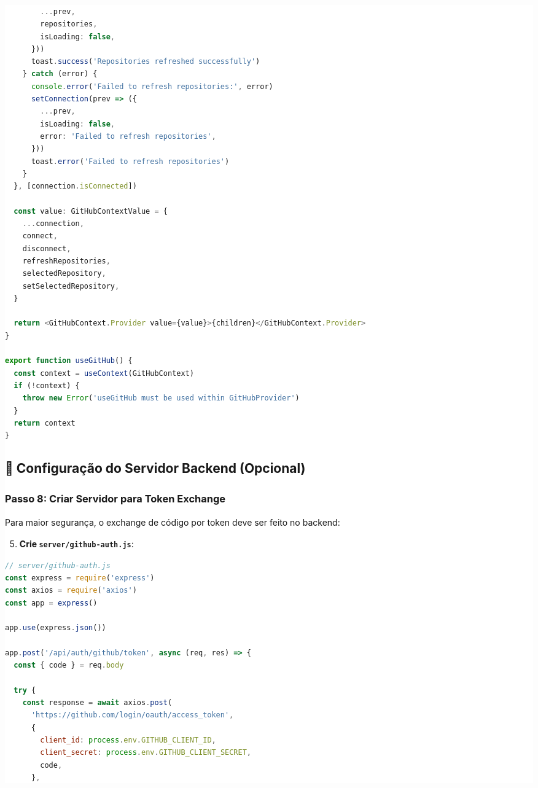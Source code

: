 ```typescript
        ...prev,
        repositories,
        isLoading: false,
      }))
      toast.success('Repositories refreshed successfully')
    } catch (error) {
      console.error('Failed to refresh repositories:', error)
      setConnection(prev => ({
        ...prev,
        isLoading: false,
        error: 'Failed to refresh repositories',
      }))
      toast.error('Failed to refresh repositories')
    }
  }, [connection.isConnected])

  const value: GitHubContextValue = {
    ...connection,
    connect,
    disconnect,
    refreshRepositories,
    selectedRepository,
    setSelectedRepository,
  }

  return <GitHubContext.Provider value={value}>{children}</GitHubContext.Provider>
}

export function useGitHub() {
  const context = useContext(GitHubContext)
  if (!context) {
    throw new Error('useGitHub must be used within GitHubProvider')
  }
  return context
}
```

## 🚀 Configuração do Servidor Backend (Opcional)

### Passo 8: Criar Servidor para Token Exchange

Para maior segurança, o exchange de código por token deve ser feito no backend:

5. **Crie `server/github-auth.js`**:

```javascript
// server/github-auth.js
const express = require('express')
const axios = require('axios')
const app = express()

app.use(express.json())

app.post('/api/auth/github/token', async (req, res) => {
  const { code } = req.body
  
  try {
    const response = await axios.post(
      'https://github.com/login/oauth/access_token',
      {
        client_id: process.env.GITHUB_CLIENT_ID,
        client_secret: process.env.GITHUB_CLIENT_SECRET,
        code,
      },
```